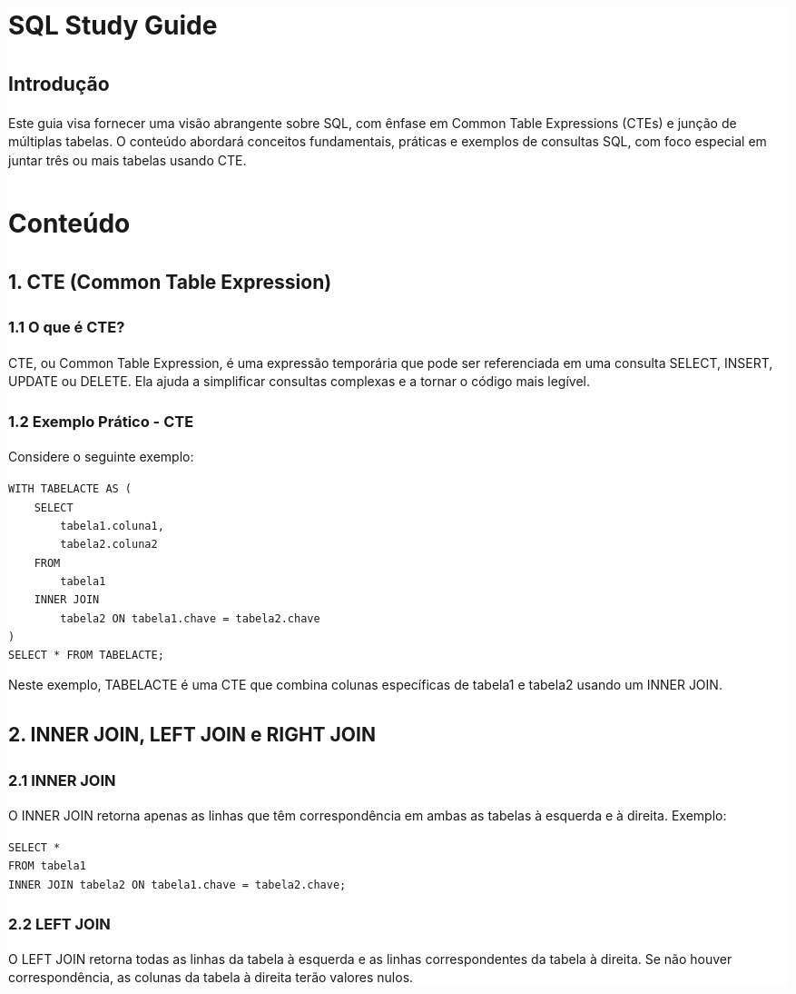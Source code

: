 # SQL Study Guide
## Introdução

Este guia visa fornecer uma visão abrangente sobre SQL, com ênfase em Common Table Expressions (CTEs) e junção de múltiplas tabelas. O conteúdo abordará conceitos fundamentais, práticas e exemplos de consultas SQL, com foco especial em juntar três ou mais tabelas usando CTE.

# Conteúdo
## 1. CTE (Common Table Expression)

### 1.1 O que é CTE?
CTE, ou Common Table Expression, é uma expressão temporária que pode ser referenciada em uma consulta SELECT, INSERT, UPDATE ou DELETE. Ela ajuda a simplificar consultas complexas e a tornar o código mais legível.

### 1.2 Exemplo Prático - CTE
Considere o seguinte exemplo:
```
WITH TABELACTE AS (
    SELECT
        tabela1.coluna1,
        tabela2.coluna2
    FROM
        tabela1
    INNER JOIN
        tabela2 ON tabela1.chave = tabela2.chave
)
SELECT * FROM TABELACTE;
```

Neste exemplo, TABELACTE é uma CTE que combina colunas específicas de tabela1 e tabela2 usando um INNER JOIN.

## 2. INNER JOIN, LEFT JOIN e RIGHT JOIN
### 2.1 INNER JOIN
O INNER JOIN retorna apenas as linhas que têm correspondência em ambas as tabelas à esquerda e à direita. Exemplo:
```
SELECT *
FROM tabela1
INNER JOIN tabela2 ON tabela1.chave = tabela2.chave;
```

### 2.2 LEFT JOIN
O LEFT JOIN retorna todas as linhas da tabela à esquerda e as linhas correspondentes da tabela à direita. Se não houver correspondência, as colunas da tabela à direita terão valores nulos.
